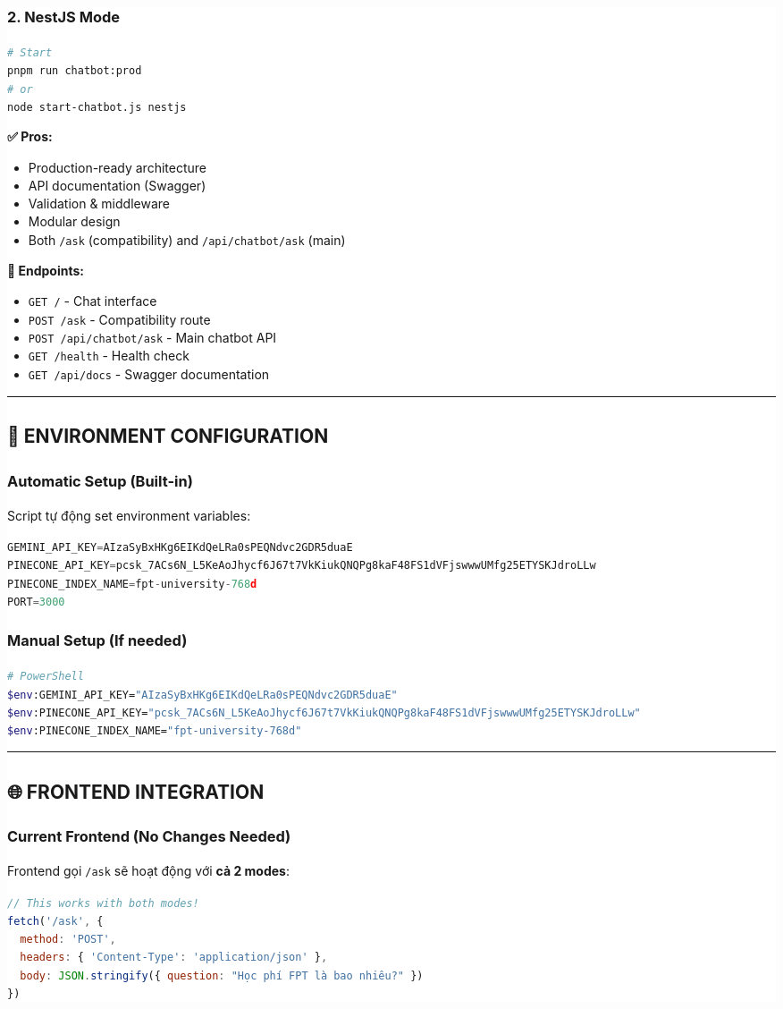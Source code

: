 
### **2. NestJS Mode**
```bash
# Start
pnpm run chatbot:prod
# or  
node start-chatbot.js nestjs
```

**✅ Pros:**
- Production-ready architecture
- API documentation (Swagger)
- Validation & middleware
- Modular design
- Both `/ask` (compatibility) and `/api/chatbot/ask` (main)

**📍 Endpoints:**
- `GET /` - Chat interface
- `POST /ask` - Compatibility route
- `POST /api/chatbot/ask` - Main chatbot API
- `GET /health` - Health check
- `GET /api/docs` - Swagger documentation

---

## 🔧 **ENVIRONMENT CONFIGURATION**

### **Automatic Setup (Built-in)**
Script tự động set environment variables:
```javascript
GEMINI_API_KEY=AIzaSyBxHKg6EIKdQeLRa0sPEQNdvc2GDR5duaE
PINECONE_API_KEY=pcsk_7ACs6N_L5KeAoJhycf6J67t7VkKiukQNQPg8kaF48FS1dVFjswwwUMfg25ETYSKJdroLLw
PINECONE_INDEX_NAME=fpt-university-768d
PORT=3000
```

### **Manual Setup (If needed)**
```bash
# PowerShell
$env:GEMINI_API_KEY="AIzaSyBxHKg6EIKdQeLRa0sPEQNdvc2GDR5duaE"
$env:PINECONE_API_KEY="pcsk_7ACs6N_L5KeAoJhycf6J67t7VkKiukQNQPg8kaF48FS1dVFjswwwUMfg25ETYSKJdroLLw"
$env:PINECONE_INDEX_NAME="fpt-university-768d"
```

---

## 🌐 **FRONTEND INTEGRATION**

### **Current Frontend (No Changes Needed)**
Frontend gọi `/ask` sẽ hoạt động với **cả 2 modes**:

```javascript
// This works with both modes!
fetch('/ask', {
  method: 'POST',
  headers: { 'Content-Type': 'application/json' },
  body: JSON.stringify({ question: "Học phí FPT là bao nhiêu?" })
})
```
